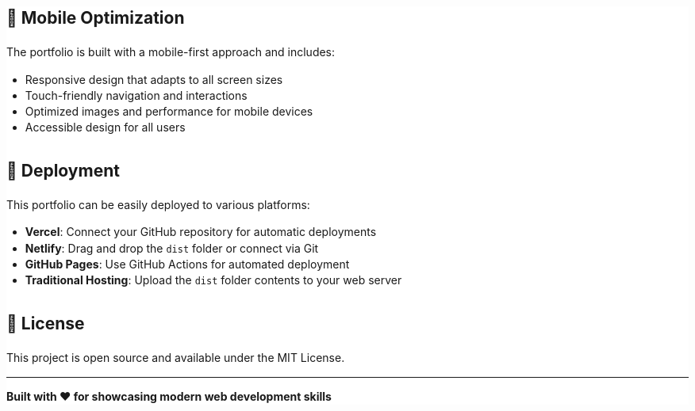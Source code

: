 ## 📱 Mobile Optimization

The portfolio is built with a mobile-first approach and includes:

- Responsive design that adapts to all screen sizes
- Touch-friendly navigation and interactions
- Optimized images and performance for mobile devices
- Accessible design for all users

## 🚀 Deployment

This portfolio can be easily deployed to various platforms:

- **Vercel**: Connect your GitHub repository for automatic deployments
- **Netlify**: Drag and drop the `dist` folder or connect via Git
- **GitHub Pages**: Use GitHub Actions for automated deployment
- **Traditional Hosting**: Upload the `dist` folder contents to your web server

## 📄 License

This project is open source and available under the MIT License.

---

**Built with ❤️ for showcasing modern web development skills**
